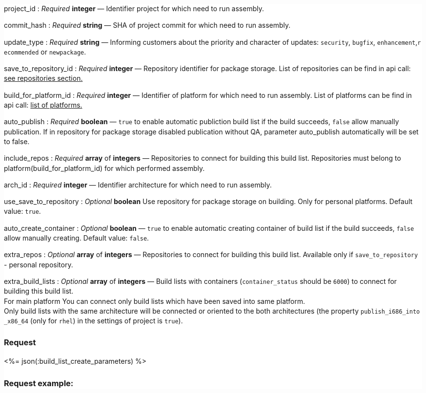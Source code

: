 project_id
: _Required_ **integer** — Identifier project for which need to run assembly.

commit_hash
: _Required_ **string** — SHA of project commit for which need to run assembly.

update_type
: _Required_ **string** — Informing customers about the priority and character of updates: `security`, `bugfix`, `enhancement`,`recommended` or `newpackage`.

save_to_repository_id
: _Required_ **integer** — Repository identifier for package storage. List of repositories can be find in api call:
<a href="/v1/projects/#get-a-single-project">see repositories section.</a>

build_for_platform_id
: _Required_ **integer** — Identifier of platform for which need to run assembly. List of platforms can be find in api call:
<a href="/v1/platforms/#list-of-platforms-for-which-you-can-create-build-list">list of platforms.</a>

auto_publish
: _Required_ **boolean** — `true` to enable automatic publiction build list if the build succeeds, `false` allow manually publication. If in repository for package storage disabled publication without QA, parameter auto_publish automatically will be set to false.

include_repos
: _Required_ **array** of **integers** — Repositories to connect for building this build list. Repositories must belong to platform(build_for_platform_id) for which performed assembly.

arch_id
: _Required_ **integer** — Identifier architecture for which need to run assembly.

use_save_to_repository
: _Optional_ **boolean** Use repository for package storage on building. Only for personal platforms. Default value: `true`.

auto_create_container
: _Optional_ **boolean** — `true` to enable automatic creating container of build list if the build succeeds, `false` allow manually creating. Default value: `false`.

extra_repos
: _Optional_ **array** of **integers** — Repositories to connect for building this build list. Available only if `save_to_repository` - personal repository.

extra_build_lists
: _Optional_ **array** of **integers** — Build lists with containers (`container_status` should be `6000`) to connect for building this build list.<br/>
For main platform You can connect only build lists which have been saved into same platform. <br/>
Only build lists with the same architecture will be connected or oriented to the both architectures (the property `publish_i686_into_x86_64` (only for `rhel`) in the settings of project is `true`).

### Request

<%= json(:build_list_create_parameters) %>

### Request example:
